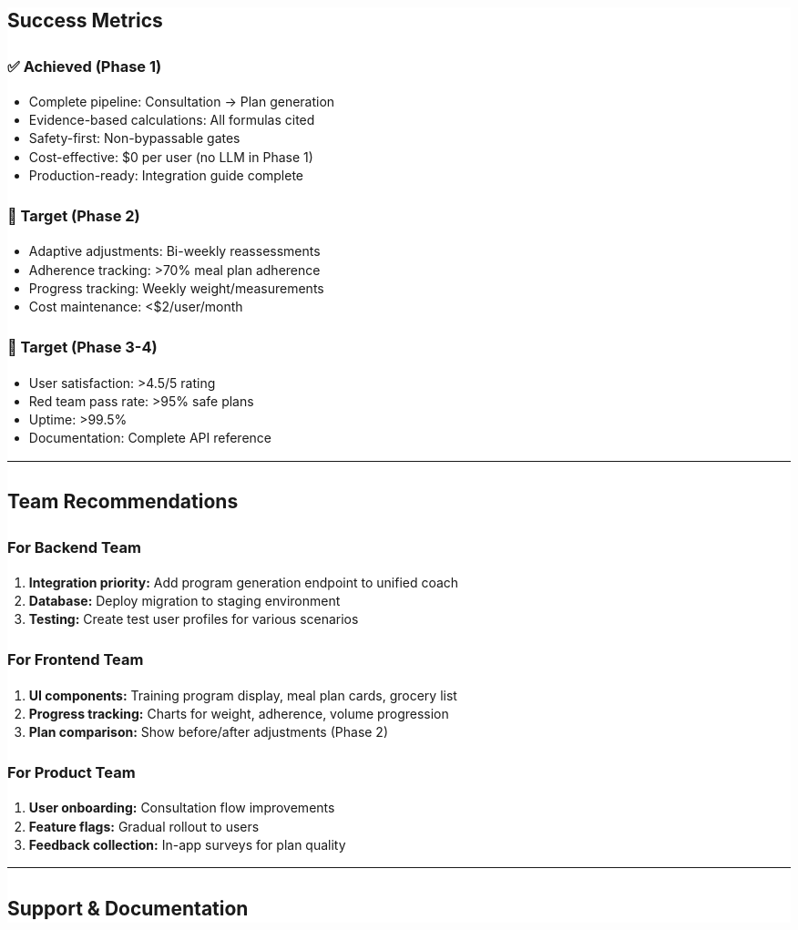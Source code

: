 
## Success Metrics

### ✅ Achieved (Phase 1)

- Complete pipeline: Consultation → Plan generation
- Evidence-based calculations: All formulas cited
- Safety-first: Non-bypassable gates
- Cost-effective: $0 per user (no LLM in Phase 1)
- Production-ready: Integration guide complete

### 🎯 Target (Phase 2)

- Adaptive adjustments: Bi-weekly reassessments
- Adherence tracking: >70% meal plan adherence
- Progress tracking: Weekly weight/measurements
- Cost maintenance: <$2/user/month

### 🎯 Target (Phase 3-4)

- User satisfaction: >4.5/5 rating
- Red team pass rate: >95% safe plans
- Uptime: >99.5%
- Documentation: Complete API reference

---

## Team Recommendations

### For Backend Team

1. **Integration priority:** Add program generation endpoint to unified coach
2. **Database:** Deploy migration to staging environment
3. **Testing:** Create test user profiles for various scenarios

### For Frontend Team

1. **UI components:** Training program display, meal plan cards, grocery list
2. **Progress tracking:** Charts for weight, adherence, volume progression
3. **Plan comparison:** Show before/after adjustments (Phase 2)

### For Product Team

1. **User onboarding:** Consultation flow improvements
2. **Feature flags:** Gradual rollout to users
3. **Feedback collection:** In-app surveys for plan quality

---

## Support & Documentation
